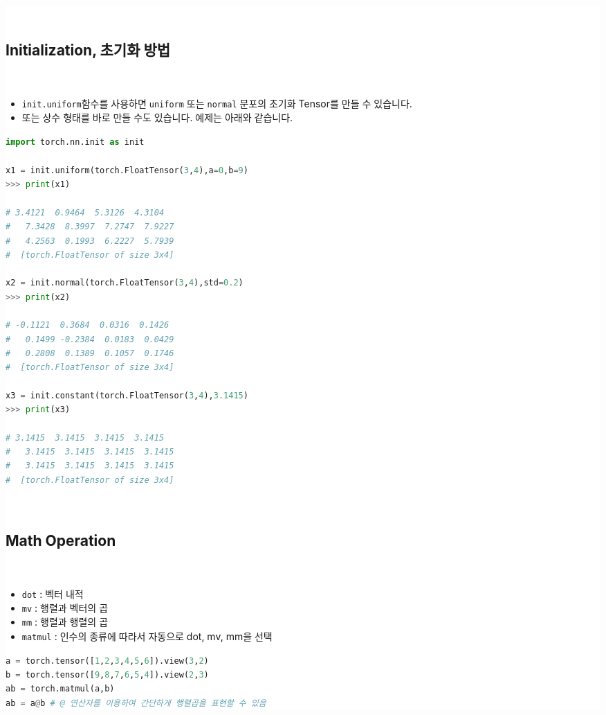 <br>

## **Initialization, 초기화 방법**

<br>

- `init.uniform`함수를 사용하면 `uniform` 또는 `normal` 분포의 초기화 Tensor를 만들 수 있습니다.
- 또는 상수 형태를 바로 만들 수도 있습니다. 예제는 아래와 같습니다.

```python
import torch.nn.init as init

x1 = init.uniform(torch.FloatTensor(3,4),a=0,b=9) 
>>> print(x1)

# 3.4121  0.9464  5.3126  4.3104
#   7.3428  8.3997  7.2747  7.9227
#   4.2563  0.1993  6.2227  5.7939
#  [torch.FloatTensor of size 3x4]
 
x2 = init.normal(torch.FloatTensor(3,4),std=0.2)
>>> print(x2)

# -0.1121  0.3684  0.0316  0.1426
#   0.1499 -0.2384  0.0183  0.0429
#   0.2808  0.1389  0.1057  0.1746
#  [torch.FloatTensor of size 3x4]
 
x3 = init.constant(torch.FloatTensor(3,4),3.1415)
>>> print(x3)

# 3.1415  3.1415  3.1415  3.1415
#   3.1415  3.1415  3.1415  3.1415
#   3.1415  3.1415  3.1415  3.1415
#  [torch.FloatTensor of size 3x4]
```

<br>

## **Math Operation**

<br>

- `dot` : 벡터 내적
- `mv` : 행렬과 벡터의 곱
- `mm` : 행렬과 행렬의 곱
- `matmul` : 인수의 종류에 따라서 자동으로 dot, mv, mm을 선택

```python
a = torch.tensor([1,2,3,4,5,6]).view(3,2)
b = torch.tensor([9,8,7,6,5,4]).view(2,3)
ab = torch.matmul(a,b)
ab = a@b # @ 연산자를 이용하여 간단하게 행렬곱을 표현할 수 있음
```

